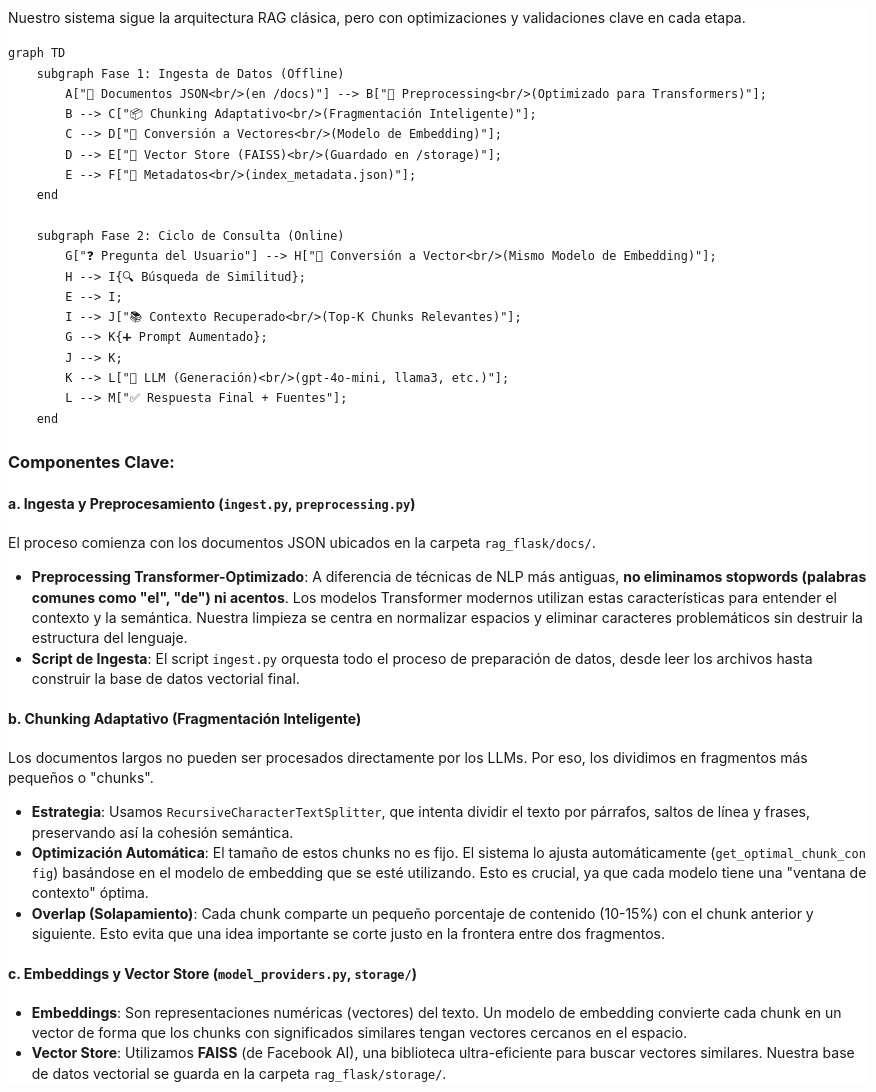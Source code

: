 Nuestro sistema sigue la arquitectura RAG clásica, pero con optimizaciones y validaciones clave en cada etapa.

```mermaid
graph TD
    subgraph Fase 1: Ingesta de Datos (Offline)
        A["📄 Documentos JSON<br/>(en /docs)"] --> B["🔧 Preprocessing<br/>(Optimizado para Transformers)"];
        B --> C["📦 Chunking Adaptativo<br/>(Fragmentación Inteligente)"];
        C --> D["🧠 Conversión a Vectores<br/>(Modelo de Embedding)"];
        D --> E["💾 Vector Store (FAISS)<br/>(Guardado en /storage)"];
        E --> F["📝 Metadatos<br/>(index_metadata.json)"];
    end

    subgraph Fase 2: Ciclo de Consulta (Online)
        G["❓ Pregunta del Usuario"] --> H["🧠 Conversión a Vector<br/>(Mismo Modelo de Embedding)"];
        H --> I{🔍 Búsqueda de Similitud};
        E --> I;
        I --> J["📚 Contexto Recuperado<br/>(Top-K Chunks Relevantes)"];
        G --> K{➕ Prompt Aumentado};
        J --> K;
        K --> L["🤖 LLM (Generación)<br/>(gpt-4o-mini, llama3, etc.)"];
        L --> M["✅ Respuesta Final + Fuentes"];
    end
```

### Componentes Clave:

#### **a. Ingesta y Preprocesamiento (`ingest.py`, `preprocessing.py`)**
El proceso comienza con los documentos JSON ubicados en la carpeta `rag_flask/docs/`.

-   **Preprocessing Transformer-Optimizado**: A diferencia de técnicas de NLP más antiguas, **no eliminamos stopwords (palabras comunes como "el", "de") ni acentos**. Los modelos Transformer modernos utilizan estas características para entender el contexto y la semántica. Nuestra limpieza se centra en normalizar espacios y eliminar caracteres problemáticos sin destruir la estructura del lenguaje.
-   **Script de Ingesta**: El script `ingest.py` orquesta todo el proceso de preparación de datos, desde leer los archivos hasta construir la base de datos vectorial final.

#### **b. Chunking Adaptativo (Fragmentación Inteligente)**
Los documentos largos no pueden ser procesados directamente por los LLMs. Por eso, los dividimos en fragmentos más pequeños o "chunks".

-   **Estrategia**: Usamos `RecursiveCharacterTextSplitter`, que intenta dividir el texto por párrafos, saltos de línea y frases, preservando así la cohesión semántica.
-   **Optimización Automática**: El tamaño de estos chunks no es fijo. El sistema lo ajusta automáticamente (`get_optimal_chunk_config`) basándose en el modelo de embedding que se esté utilizando. Esto es crucial, ya que cada modelo tiene una "ventana de contexto" óptima.
-   **Overlap (Solapamiento)**: Cada chunk comparte un pequeño porcentaje de contenido (10-15%) con el chunk anterior y siguiente. Esto evita que una idea importante se corte justo en la frontera entre dos fragmentos.

#### **c. Embeddings y Vector Store (`model_providers.py`, `storage/`)**
-   **Embeddings**: Son representaciones numéricas (vectores) del texto. Un modelo de embedding convierte cada chunk en un vector de forma que los chunks con significados similares tengan vectores cercanos en el espacio.
-   **Vector Store**: Utilizamos **FAISS** (de Facebook AI), una biblioteca ultra-eficiente para buscar vectores similares. Nuestra base de datos vectorial se guarda en la carpeta `rag_flask/storage/`.
